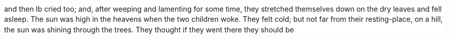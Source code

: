and
then
Ib
cried
too;
and,
after
weeping
and
lamenting
for
some
time,
they
stretched
themselves
down
on
the
dry
leaves
and
fell
asleep.
The
sun
was
high
in
the
heavens
when
the
two
children
woke.
They
felt
cold;
but
not
far
from
their
resting-place,
on
a
hill,
the
sun
was
shining
through
the
trees.
They
thought
if
they
went
there
they
should
be